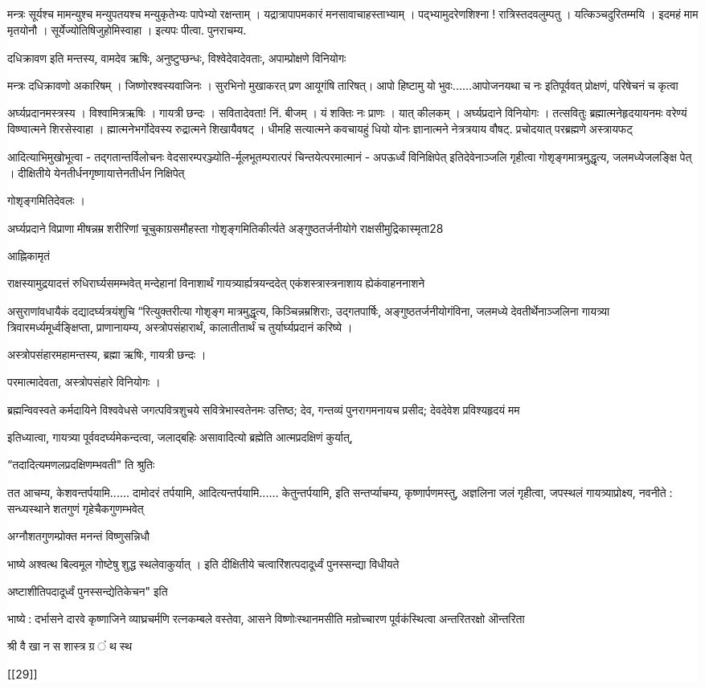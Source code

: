 मन्त्रः सूर्यश्च मामन्युश्च मन्युपतयश्च मन्युकृतेभ्यः पापेभ्यो रक्षन्ताम् । यद्रात्रापापमकारं मनसावाचाहस्ताभ्याम् । पद्भ्यामुदरेणशिश्ना ! रात्रिस्तदवलुम्पतु । यत्किञ्चदुरितम्मयि । इदमहं माम मृतयोनौ । सूर्येज्योतिषिजुहोमिस्वाहा । इत्यपः पीत्वा. पुनराचम्य. 

दधिक्रावण इति मन्तस्य, वामदेव ऋषिः, अनुष्टुप्छन्धः, विश्वेदेवादेवताः, अपाम्प्रोक्षणे विनियोगः 

मन्त्रः दधिक्रावणो अकारिषम् । जिष्णोरश्वस्यवाजिनः । सुरभिनो मुखाकरत् प्रण आयूगंषि तारिषत्। आपो हिष्टामु यो भुवः......आपोजनयथा च नः इतिपूर्ववत् प्रोक्षणं, परिषेचनं च कृत्वा 

अर्घ्यप्रदानमस्त्रस्य । विश्वामित्रऋषिः । गायत्री छन्दः । सवितादेवता! निं. बीजम् । यं शक्तिः नः प्राणः । यात् कीलकम् । अर्घ्यप्रदाने विनियोगः । तत्सवितुः ब्रह्मात्मनेहृदयायनमः वरेण्यं विष्ण्वात्मने शिरसेस्वाहा । ह्मात्मनेभर्गोदेवस्य रुद्रात्मने शिखायैवषट् । धीमहि सत्यात्मने कवचायहुं धियो योनः ज्ञानात्मने नेत्रत्रयाय वौषट्. प्रचोदयात् परब्रह्मणे अस्त्रायफट् 

आदित्याभिमुखोभूत्वा - तद्गतान्तर्विलोचनः वेदसारम्परञ्ज्योति-र्मूलभूतम्परात्परं चिन्तयेत्परमात्मानं - अपऊर्ध्वं विनिक्षिपेत् इतिदेवेनाञ्जलि गृहीत्वा गोशृङ्गमात्रमुद्धृत्य, जलमध्येजलङ्क्षि पेत् । दीक्षितीये येनतीर्धनगृष्णायात्तेनतीर्धन निक्षिपेत् 

गोशृङ्गमितिदेवलः । 

अर्घ्यप्रदाने विप्राणा मीषन्नम्र शरीरिणां चूचुकाग्रसमौहस्ता गोशृङ्गमितिकीर्त्यते अङ्गुष्ठतर्जनीयोगे राक्षसीमुद्रिकास्मृता28 

आह्निकामृतं 

राक्षस्यामुद्रयादत्तं रुधिरार्घ्यसमम्भवेत् मन्देहानां विनाशार्थं गायत्र्यार्ह्यत्रयन्ददेत् एकंशस्त्रास्त्रनाशाय ह्येकंवाहननाशने 

असुराणांवधायैकं दद्यादर्घ्यत्रयंशुचि “रित्युक्तरीत्या गोशृङ्ग मात्रमुद्धृत्य, किञ्चिन्नम्रशिराः, उद्गतपार्षिः, अङ्गुष्ठतर्जनीयोगंविना, जलमध्ये देवतीर्थेनाञ्जलिना गायत्र्या त्रिवारमर्ध्यमूर्ध्वङ्क्षिप्ता, प्राणानायम्य, अस्त्रोपसंहारार्थं, कालातीतार्थं च तुर्यार्घ्यप्रदानं करिष्ये । 

अस्त्रोपसंहारमहामन्तस्य, ब्रह्मा ऋषिः, गायत्री छन्दः । 

परमात्मादेवता, अस्त्रोपसंहारे विनियोगः । 

ब्रह्मन्विवस्वते कर्मदायिने विश्ववेधसे जगत्पवित्रशुचये सवित्रेभास्वतेनमः उत्तिष्ठ; देव, गन्तव्यं पुनरागमनायच प्रसीद; देवदेवेश प्रविश्यहृदयं मम 

इतिध्यात्वा, गायत्र्या पूर्ववदर्घ्यमेकन्दत्वा, जलाद्बहिः असावादित्यो ब्रह्मेति आत्मप्रदक्षिणं कुर्यात्, 

“तदादित्यमणलप्रदक्षिणम्भवती" ति श्रुतिः 

तत आचम्य, केशवन्तर्पयामि...... दामोदरं तर्पयामि, आदित्यन्तर्पयामि...... केतुन्तर्पयामि, इति सन्तर्प्याचम्य, कृष्णार्पणमस्तु, अज्ञलिना जलं गृहीत्वा, जपस्थलं गायत्र्याप्रोक्ष्य, नवनीते : सन्ध्यस्थाने शतगुणं गृहेचैकगुणम्भवेत् 

अग्नौशतगुणम्प्रोक्त मनन्तं विष्णुसन्निधौ 

भाष्ये अश्वत्थ बिल्वमूल गोष्टेषु शुद्ध स्थलेवाकुर्यात् । इति दीक्षितीये चत्वारिंशत्पदादूर्ध्वं पुनस्सन्द्या विधीयते 

अष्टाशीतिपदादूर्ध्वं पुनस्सन्द्येतिकेचन" इति 

भाष्ये : दर्भासने दारवे कृष्णाजिने व्याघ्रचर्मणि रत्नकम्बले वस्तेवा, आसने विष्णोःस्थानमसीति मन्रोच्चारण पूर्वकंस्थित्वा अन्तरितरक्षो ऒन्तरिता 

श्री वै खा न स शास्त्र ग्र ं थ स्थ 

[[29]]
